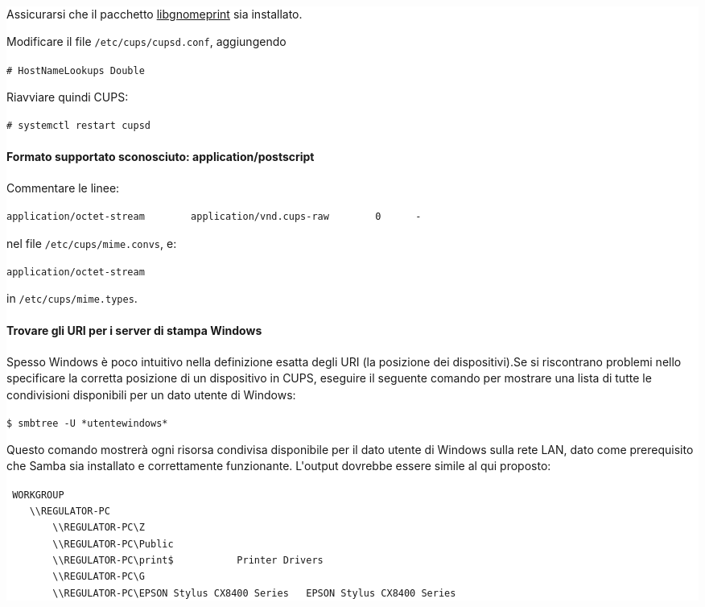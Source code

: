 Assicurarsi che il pacchetto [libgnomeprint](https://aur.archlinux.org/packages/libgnomeprint/) sia installato.

Modificare il file `/etc/cups/cupsd.conf`, aggiungendo

```
# HostNameLookups Double

```

Riavviare quindi CUPS:

```
# systemctl restart cupsd

```

#### Formato supportato sconosciuto: application/postscript

Commentare le linee:

```
application/octet-stream        application/vnd.cups-raw        0      -

```

nel file `/etc/cups/mime.convs`, e:

```
application/octet-stream

```

in `/etc/cups/mime.types`.

#### Trovare gli URI per i server di stampa Windows

Spesso Windows è poco intuitivo nella definizione esatta degli URI (la posizione dei dispositivi).Se si riscontrano problemi nello specificare la corretta posizione di un dispositivo in CUPS, eseguire il seguente comando per mostrare una lista di tutte le condivisioni disponibili per un dato utente di Windows:

```
$ smbtree -U *utentewindows*

```

Questo comando mostrerà ogni risorsa condivisa disponibile per il dato utente di Windows sulla rete LAN, dato come prerequisito che Samba sia installato e correttamente funzionante. L'output dovrebbe essere simile al qui proposto:

```
 WORKGROUP
	\\REGULATOR-PC   		
		\\REGULATOR-PC\Z              	
		\\REGULATOR-PC\Public         	
		\\REGULATOR-PC\print$         	Printer Drivers
		\\REGULATOR-PC\G              	
		\\REGULATOR-PC\EPSON Stylus CX8400 Series	EPSON Stylus CX8400 Series
```
